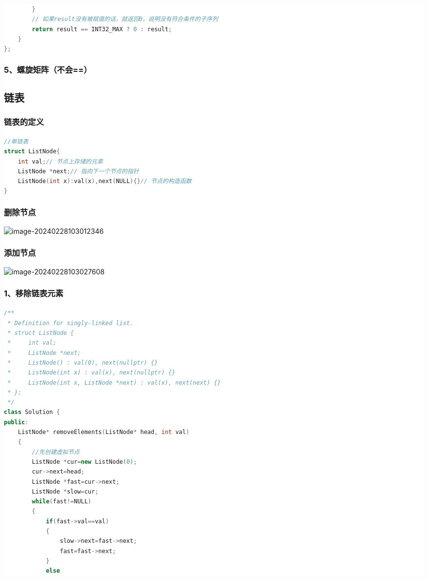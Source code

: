 ```c++
        }
        // 如果result没有被赋值的话，就返回0，说明没有符合条件的子序列
        return result == INT32_MAX ? 0 : result;
    }
};
```



### 5、螺旋矩阵（不会==）



## 链表

### 链表的定义

```c++
//单链表
struct ListNode{
    int val;// 节点上存储的元素
    ListNode *next;// 指向下一个节点的指针
    ListNode(int x):val(x),next(NULL){}// 节点的构造函数
}
```

### 删除节点

![image-20240228103012346](C:\Users\tlc\AppData\Roaming\Typora\typora-user-images\image-20240228103012346.png)

### 添加节点

![image-20240228103027608](C:\Users\tlc\AppData\Roaming\Typora\typora-user-images\image-20240228103027608.png)

### 1、移除链表元素

```c++
/**
 * Definition for singly-linked list.
 * struct ListNode {
 *     int val;
 *     ListNode *next;
 *     ListNode() : val(0), next(nullptr) {}
 *     ListNode(int x) : val(x), next(nullptr) {}
 *     ListNode(int x, ListNode *next) : val(x), next(next) {}
 * };
 */
class Solution {
public:
    ListNode* removeElements(ListNode* head, int val) 
    {
        //先创建虚拟节点
        ListNode *cur=new ListNode(0);
        cur->next=head;
        ListNode *fast=cur->next;
        ListNode *slow=cur;
        while(fast!=NULL)
        {
            if(fast->val==val)
            {
                slow->next=fast->next;
                fast=fast->next;
            }
            else
```